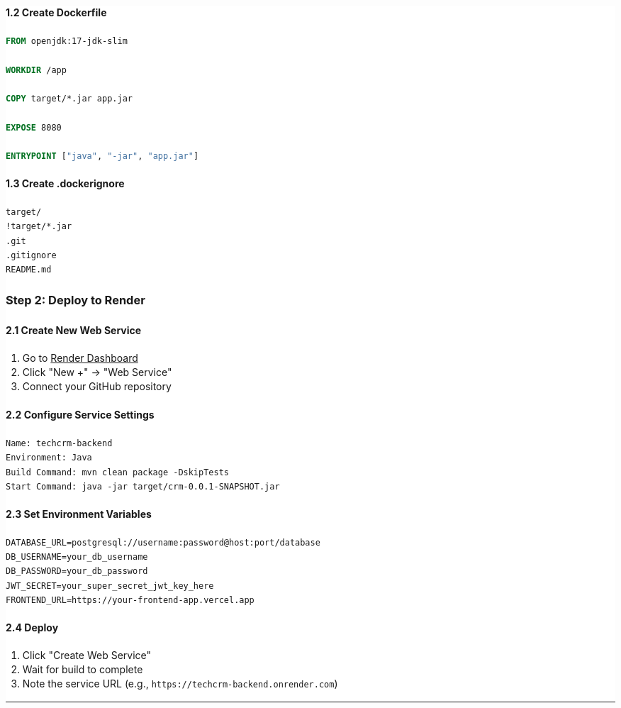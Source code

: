 
#### **1.2 Create Dockerfile**
```dockerfile
FROM openjdk:17-jdk-slim

WORKDIR /app

COPY target/*.jar app.jar

EXPOSE 8080

ENTRYPOINT ["java", "-jar", "app.jar"]
```

#### **1.3 Create .dockerignore**
```
target/
!target/*.jar
.git
.gitignore
README.md
```

### **Step 2: Deploy to Render**

#### **2.1 Create New Web Service**
1. Go to [Render Dashboard](https://dashboard.render.com/)
2. Click "New +" → "Web Service"
3. Connect your GitHub repository

#### **2.2 Configure Service Settings**
```
Name: techcrm-backend
Environment: Java
Build Command: mvn clean package -DskipTests
Start Command: java -jar target/crm-0.0.1-SNAPSHOT.jar
```

#### **2.3 Set Environment Variables**
```
DATABASE_URL=postgresql://username:password@host:port/database
DB_USERNAME=your_db_username
DB_PASSWORD=your_db_password
JWT_SECRET=your_super_secret_jwt_key_here
FRONTEND_URL=https://your-frontend-app.vercel.app
```

#### **2.4 Deploy**
1. Click "Create Web Service"
2. Wait for build to complete
3. Note the service URL (e.g., `https://techcrm-backend.onrender.com`)

---
